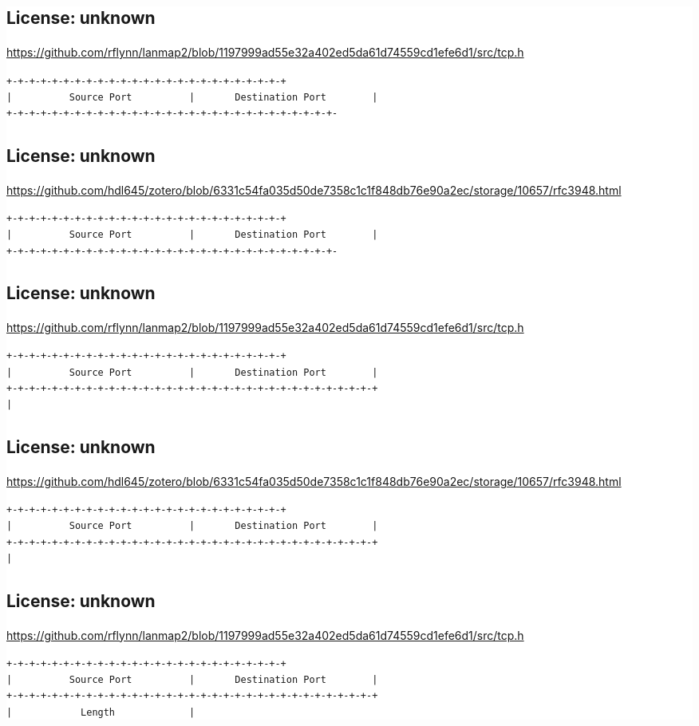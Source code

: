 
## License: unknown
https://github.com/rflynn/lanmap2/blob/1197999ad55e32a402ed5da61d74559cd1efe6d1/src/tcp.h

```
+-+-+-+-+-+-+-+-+-+-+-+-+-+-+-+-+-+-+-+-+-+-+-+-+
|          Source Port          |       Destination Port        |
+-+-+-+-+-+-+-+-+-+-+-+-+-+-+-+-+-+-+-+-+-+-+-+-+-+-+-+-+-
```


## License: unknown
https://github.com/hdl645/zotero/blob/6331c54fa035d50de7358c1c1f848db76e90a2ec/storage/10657/rfc3948.html

```
+-+-+-+-+-+-+-+-+-+-+-+-+-+-+-+-+-+-+-+-+-+-+-+-+
|          Source Port          |       Destination Port        |
+-+-+-+-+-+-+-+-+-+-+-+-+-+-+-+-+-+-+-+-+-+-+-+-+-+-+-+-+-
```


## License: unknown
https://github.com/rflynn/lanmap2/blob/1197999ad55e32a402ed5da61d74559cd1efe6d1/src/tcp.h

```
+-+-+-+-+-+-+-+-+-+-+-+-+-+-+-+-+-+-+-+-+-+-+-+-+
|          Source Port          |       Destination Port        |
+-+-+-+-+-+-+-+-+-+-+-+-+-+-+-+-+-+-+-+-+-+-+-+-+-+-+-+-+-+-+-+-+
|            
```


## License: unknown
https://github.com/hdl645/zotero/blob/6331c54fa035d50de7358c1c1f848db76e90a2ec/storage/10657/rfc3948.html

```
+-+-+-+-+-+-+-+-+-+-+-+-+-+-+-+-+-+-+-+-+-+-+-+-+
|          Source Port          |       Destination Port        |
+-+-+-+-+-+-+-+-+-+-+-+-+-+-+-+-+-+-+-+-+-+-+-+-+-+-+-+-+-+-+-+-+
|            
```


## License: unknown
https://github.com/rflynn/lanmap2/blob/1197999ad55e32a402ed5da61d74559cd1efe6d1/src/tcp.h

```
+-+-+-+-+-+-+-+-+-+-+-+-+-+-+-+-+-+-+-+-+-+-+-+-+
|          Source Port          |       Destination Port        |
+-+-+-+-+-+-+-+-+-+-+-+-+-+-+-+-+-+-+-+-+-+-+-+-+-+-+-+-+-+-+-+-+
|            Length             |           
```

